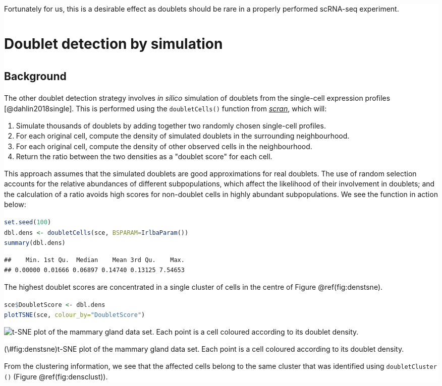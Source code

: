 Fortunately for us, this is a desirable effect as doublets should be rare in a properly performed scRNA-seq experiment.

# Doublet detection by simulation

## Background

The other doublet detection strategy involves _in silico_ simulation of doublets from the single-cell expression profiles [@dahlin2018single].
This is performed using the `doubletCells()` function from *[scran](https://bioconductor.org/packages/3.9/scran)*, which will:

1. Simulate thousands of doublets by adding together two randomly chosen single-cell profiles.
2. For each original cell, compute the density of simulated doublets in the surrounding neighbourhood.
3. For each original cell, compute the density of other observed cells in the neighbourhood.
4. Return the ratio between the two densities as a "doublet score" for each cell.

This approach assumes that the simulated doublets are good approximations for real doublets.
The use of random selection accounts for the relative abundances of different subpopulations, which affect the likelihood of their involvement in doublets;
and the calculation of a ratio avoids high scores for non-doublet cells in highly abundant subpopulations.
We see the function in action below:


```r
set.seed(100)
dbl.dens <- doubletCells(sce, BSPARAM=IrlbaParam())
summary(dbl.dens)
```

```
##    Min. 1st Qu.  Median    Mean 3rd Qu.    Max. 
## 0.00000 0.01666 0.06897 0.14740 0.13125 7.54653
```

The highest doublet scores are concentrated in a single cluster of cells in the centre of Figure \@ref(fig:denstsne).


```r
sce$DoubletScore <- dbl.dens
plotTSNE(sce, colour_by="DoubletScore")
```

<div class="figure">
<img src="doublets_files/figure-html/denstsne-1.png" alt="t-SNE plot of the mammary gland data set. Each point is a cell coloured according to its doublet density." width="100%" />
<p class="caption">(\#fig:denstsne)t-SNE plot of the mammary gland data set. Each point is a cell coloured according to its doublet density.</p>
</div>

From the clustering information, we see that the affected cells belong to the same cluster that was identified using `doubletCluster()` (Figure \@ref(fig:densclust)). 
